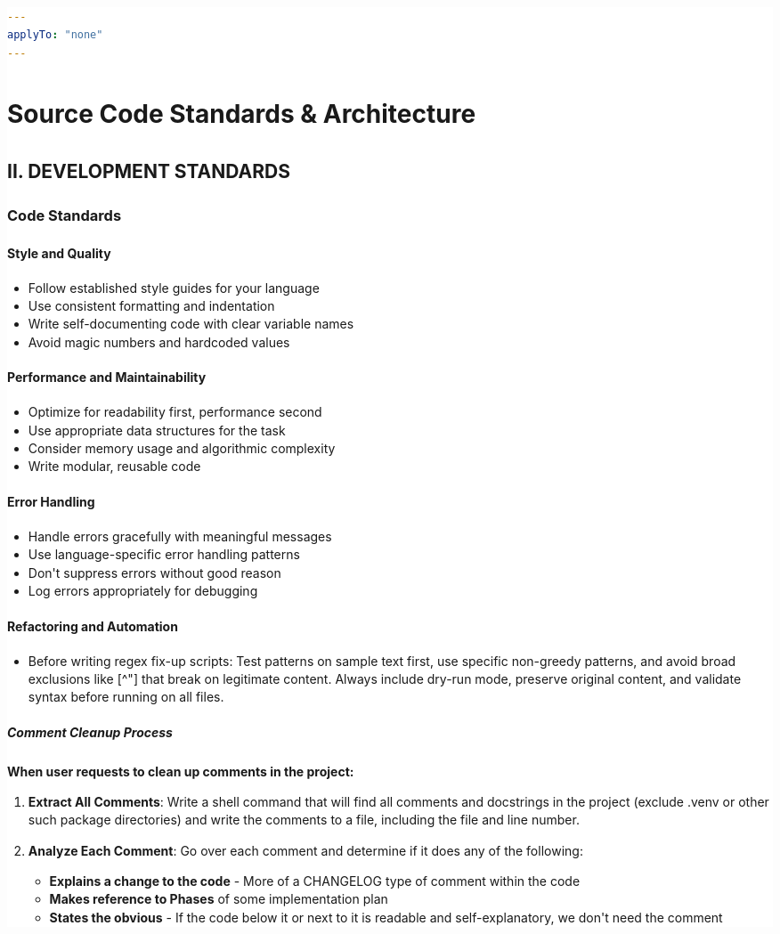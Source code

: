 ```yaml
---
applyTo: "none"
---
```


# Source Code Standards & Architecture

## II. DEVELOPMENT STANDARDS

### Code Standards

#### Style and Quality

- Follow established style guides for your language
- Use consistent formatting and indentation
- Write self-documenting code with clear variable names
- Avoid magic numbers and hardcoded values

#### Performance and Maintainability

- Optimize for readability first, performance second
- Use appropriate data structures for the task
- Consider memory usage and algorithmic complexity
- Write modular, reusable code

#### Error Handling

- Handle errors gracefully with meaningful messages
- Use language-specific error handling patterns
- Don't suppress errors without good reason
- Log errors appropriately for debugging

#### Refactoring and Automation

- Before writing regex fix-up scripts: Test patterns on sample text first, use specific non-greedy patterns, and avoid broad exclusions like [^"] that break on legitimate content. Always include dry-run mode, preserve original content, and validate syntax before running on all files.

##### Comment Cleanup Process

**When user requests to clean up comments in the project:**

1. **Extract All Comments**: Write a shell command that will find all comments and docstrings in the project (exclude .venv or other such package directories) and write the comments to a file, including the file and line number.

2. **Analyze Each Comment**: Go over each comment and determine if it does any of the following:

   - **Explains a change to the code** - More of a CHANGELOG type of comment within the code
   - **Makes reference to Phases** of some implementation plan
   - **States the obvious** - If the code below it or next to it is readable and self-explanatory, we don't need the comment
